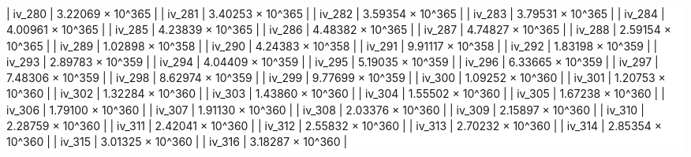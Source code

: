 | iv_280 | 3.22069 × 10^365 |
| iv_281 | 3.40253 × 10^365 |
| iv_282 | 3.59354 × 10^365 |
| iv_283 | 3.79531 × 10^365 |
| iv_284 | 4.00961 × 10^365 |
| iv_285 | 4.23839 × 10^365 |
| iv_286 | 4.48382 × 10^365 |
| iv_287 | 4.74827 × 10^365 |
| iv_288 | 2.59154 × 10^365 |
| iv_289 | 1.02898 × 10^358 |
| iv_290 | 4.24383 × 10^358 |
| iv_291 | 9.91117 × 10^358 |
| iv_292 | 1.83198 × 10^359 |
| iv_293 | 2.89783 × 10^359 |
| iv_294 | 4.04409 × 10^359 |
| iv_295 | 5.19035 × 10^359 |
| iv_296 | 6.33665 × 10^359 |
| iv_297 | 7.48306 × 10^359 |
| iv_298 | 8.62974 × 10^359 |
| iv_299 | 9.77699 × 10^359 |
| iv_300 | 1.09252 × 10^360 |
| iv_301 | 1.20753 × 10^360 |
| iv_302 | 1.32284 × 10^360 |
| iv_303 | 1.43860 × 10^360 |
| iv_304 | 1.55502 × 10^360 |
| iv_305 | 1.67238 × 10^360 |
| iv_306 | 1.79100 × 10^360 |
| iv_307 | 1.91130 × 10^360 |
| iv_308 | 2.03376 × 10^360 |
| iv_309 | 2.15897 × 10^360 |
| iv_310 | 2.28759 × 10^360 |
| iv_311 | 2.42041 × 10^360 |
| iv_312 | 2.55832 × 10^360 |
| iv_313 | 2.70232 × 10^360 |
| iv_314 | 2.85354 × 10^360 |
| iv_315 | 3.01325 × 10^360 |
| iv_316 | 3.18287 × 10^360 |